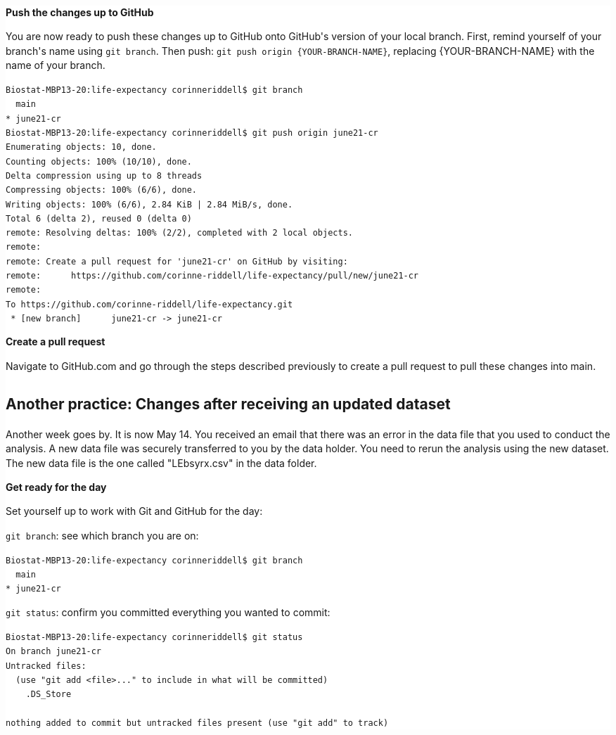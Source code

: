 **Push the changes up to GitHub**

You are now ready to push these changes up to GitHub onto GitHub's version
of your local branch. First, remind yourself of your branch's name using 
`git branch`. Then push: `git push origin {YOUR-BRANCH-NAME}`, replacing 
{YOUR-BRANCH-NAME} with the name of your branch.

```
Biostat-MBP13-20:life-expectancy corinneriddell$ git branch
  main
* june21-cr
Biostat-MBP13-20:life-expectancy corinneriddell$ git push origin june21-cr
Enumerating objects: 10, done.
Counting objects: 100% (10/10), done.
Delta compression using up to 8 threads
Compressing objects: 100% (6/6), done.
Writing objects: 100% (6/6), 2.84 KiB | 2.84 MiB/s, done.
Total 6 (delta 2), reused 0 (delta 0)
remote: Resolving deltas: 100% (2/2), completed with 2 local objects.
remote: 
remote: Create a pull request for 'june21-cr' on GitHub by visiting:
remote:      https://github.com/corinne-riddell/life-expectancy/pull/new/june21-cr
remote: 
To https://github.com/corinne-riddell/life-expectancy.git
 * [new branch]      june21-cr -> june21-cr
```

**Create a pull request**

Navigate to GitHub.com and go through the steps described previously to 
create a pull request to pull these changes into main.

## Another practice: Changes after receiving an updated dataset

Another week goes by. It is now May 14. You received an email that there was an 
error in the data file that you used to conduct the analysis. A new data file
was securely transferred to you by the data holder. You need to rerun the analysis
using the new dataset. The new data file is the one called "LEbsyrx.csv" in the 
data folder.

**Get ready for the day**

Set yourself up to work with Git and GitHub for the day:

`git branch`: see which branch you are on: 

```
Biostat-MBP13-20:life-expectancy corinneriddell$ git branch
  main
* june21-cr
```

`git status`: confirm you committed everything you wanted to commit:

```
Biostat-MBP13-20:life-expectancy corinneriddell$ git status
On branch june21-cr
Untracked files:
  (use "git add <file>..." to include in what will be committed)
	.DS_Store

nothing added to commit but untracked files present (use "git add" to track)
```
